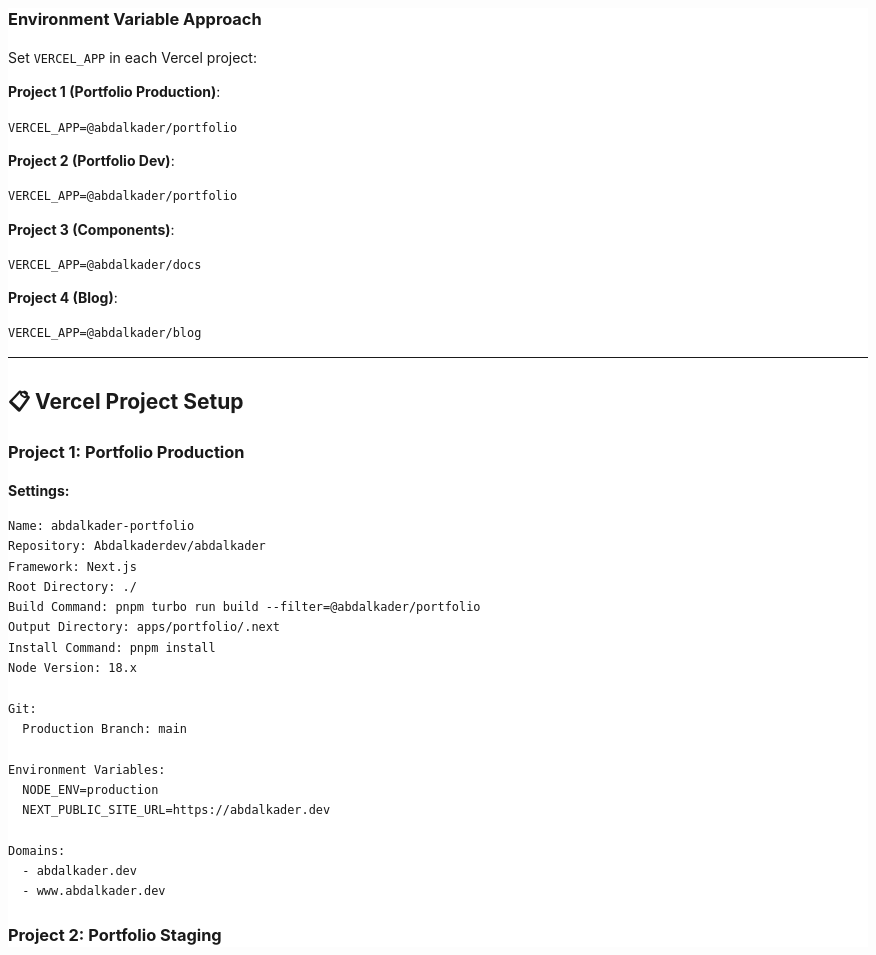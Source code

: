 ### Environment Variable Approach

Set `VERCEL_APP` in each Vercel project:

**Project 1 (Portfolio Production)**:
```
VERCEL_APP=@abdalkader/portfolio
```

**Project 2 (Portfolio Dev)**:
```
VERCEL_APP=@abdalkader/portfolio
```

**Project 3 (Components)**:
```
VERCEL_APP=@abdalkader/docs
```

**Project 4 (Blog)**:
```
VERCEL_APP=@abdalkader/blog
```

---

## 📋 Vercel Project Setup

### Project 1: Portfolio Production

**Settings:**
```
Name: abdalkader-portfolio
Repository: Abdalkaderdev/abdalkader
Framework: Next.js
Root Directory: ./
Build Command: pnpm turbo run build --filter=@abdalkader/portfolio
Output Directory: apps/portfolio/.next
Install Command: pnpm install
Node Version: 18.x

Git:
  Production Branch: main
  
Environment Variables:
  NODE_ENV=production
  NEXT_PUBLIC_SITE_URL=https://abdalkader.dev

Domains:
  - abdalkader.dev
  - www.abdalkader.dev
```

### Project 2: Portfolio Staging
